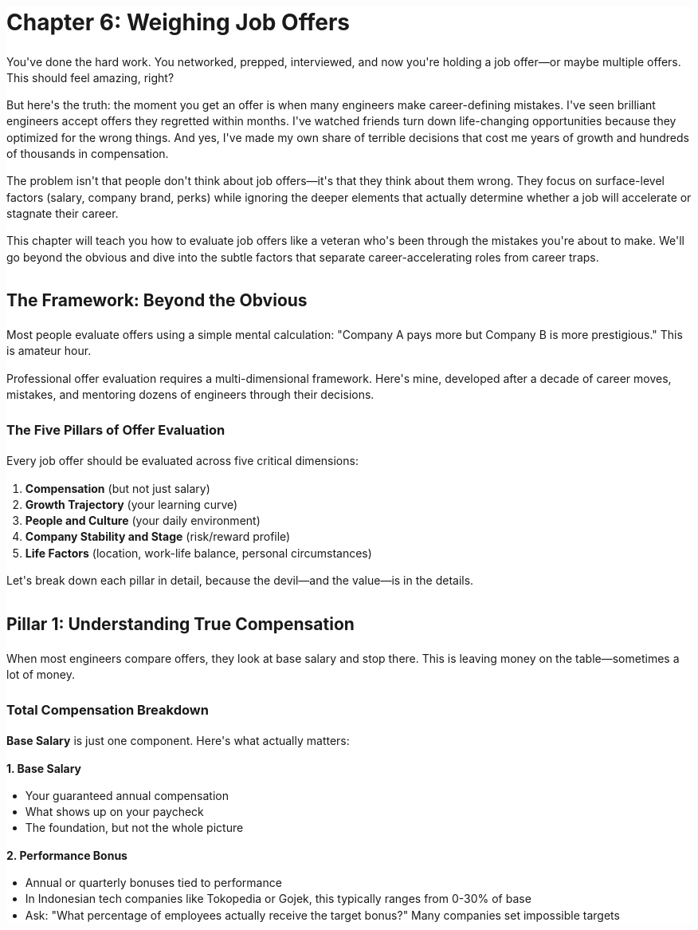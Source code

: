 # Chapter 6: Weighing Job Offers

You've done the hard work. You networked, prepped, interviewed, and now you're holding a job offer—or maybe multiple offers. This should feel amazing, right?

But here's the truth: the moment you get an offer is when many engineers make career-defining mistakes. I've seen brilliant engineers accept offers they regretted within months. I've watched friends turn down life-changing opportunities because they optimized for the wrong things. And yes, I've made my own share of terrible decisions that cost me years of growth and hundreds of thousands in compensation.

The problem isn't that people don't think about job offers—it's that they think about them wrong. They focus on surface-level factors (salary, company brand, perks) while ignoring the deeper elements that actually determine whether a job will accelerate or stagnate their career.

This chapter will teach you how to evaluate job offers like a veteran who's been through the mistakes you're about to make. We'll go beyond the obvious and dive into the subtle factors that separate career-accelerating roles from career traps.

## The Framework: Beyond the Obvious

Most people evaluate offers using a simple mental calculation: "Company A pays more but Company B is more prestigious." This is amateur hour.

Professional offer evaluation requires a multi-dimensional framework. Here's mine, developed after a decade of career moves, mistakes, and mentoring dozens of engineers through their decisions.

### The Five Pillars of Offer Evaluation

Every job offer should be evaluated across five critical dimensions:

1. **Compensation** (but not just salary)
2. **Growth Trajectory** (your learning curve)
3. **People and Culture** (your daily environment)
4. **Company Stability and Stage** (risk/reward profile)
5. **Life Factors** (location, work-life balance, personal circumstances)

Let's break down each pillar in detail, because the devil—and the value—is in the details.

## Pillar 1: Understanding True Compensation

When most engineers compare offers, they look at base salary and stop there. This is leaving money on the table—sometimes a lot of money.

### Total Compensation Breakdown

**Base Salary** is just one component. Here's what actually matters:

**1. Base Salary**
- Your guaranteed annual compensation
- What shows up on your paycheck
- The foundation, but not the whole picture

**2. Performance Bonus**
- Annual or quarterly bonuses tied to performance
- In Indonesian tech companies like Tokopedia or Gojek, this typically ranges from 0-30% of base
- Ask: "What percentage of employees actually receive the target bonus?" Many companies set impossible targets
